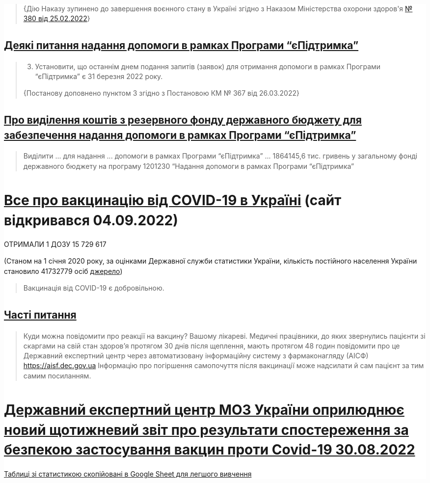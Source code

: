 > {Дію Наказу зупинено до завершення воєнного стану в Україні згідно з Наказом
> Міністерства охорони здоров'я [№ 380 від 25.02.2022](https://zakon.rada.gov.ua/laws/show/z0256-22)}

## [Деякі питання надання допомоги в рамках Програми “єПідтримка”](https://zakon.rada.gov.ua/laws/show/1272-2021-%D0%BF)
> 3. Установити, що останнім днем подання запитів (заявок) для отримання допомоги в рамках Програми “єПідтримка” є 31 березня 2022 року.
>
> {Постанову доповнено пунктом 3 згідно з Постановою КМ № 367 від 26.03.2022}

## [Про виділення коштів з резервного фонду державного бюджету для забезпечення надання допомоги в рамках Програми “єПідтримка”](https://zakon.rada.gov.ua/laws/show/336-2022-%D1%80)
> Виділити ... для надання ... допомоги в рамках Програми “єПідтримка” ... 1864145,6 тис. гривень у загальному фонді державного бюджету на програму 1201230 “Надання допомоги в рамках Програми “єПідтримка”

# [Все про вакцинацію від COVID-19 в Україні](https://vaccination.covid19.gov.ua/) (сайт відкривався 04.09.2022)
ОТРИМАЛИ 1 ДОЗУ 15 729 617

(Станом на 1 січня 2020 року, за оцінками Державної служби статистики України, кількість постійного населення України становило 41732779 осіб [джерело](https://zakon.rada.gov.ua/rada/show/v3018282-20))

> Вакцинація від COVID-19 є добровільною.

## [Часті питання](https://vaccination.covid19.gov.ua/faq)
> Куди можна повідомити про реакції на вакцину?
> Вашому лікареві. Медичні працівники, до яких звернулись пацієнти зі скаргами на свій стан здоров’я протягом 30 днів після щеплення, мають протягом 48 годин повідомити про це Державний експертний центр через автоматизовану інформаційну систему з фармаконагляду (АІСФ) https://aisf.dec.gov.ua 
> Інформацію про погіршення самопочуття після вакцинації може надсилати й сам пацієнт за тим самим посиланням.

# [Державний експертний центр МОЗ України оприлюднює новий щотижневий звіт про результати спостереження за безпекою застосування вакцин проти Covid-19 30.08.2022](https://www.dec.gov.ua/materials/derzhavnyj-ekspertnyj-czentr-moz-ukrayiny-oprylyudnyuye-novyj-shhotyzhnevyj-zvit-pro-rezultaty-sposterezhennya-za-bezpekoyu-zastosuvannya-vakczyn-proty-covid-19-135/)
[Таблиці зі статистикою скопійовані в Google Sheet для легшого вивчення](https://docs.google.com/spreadsheets/d/1OnvpJFN3MGTyKYUhDeLx6k9x73qXfeH05wD_uyLo5us/edit?usp=sharing)
